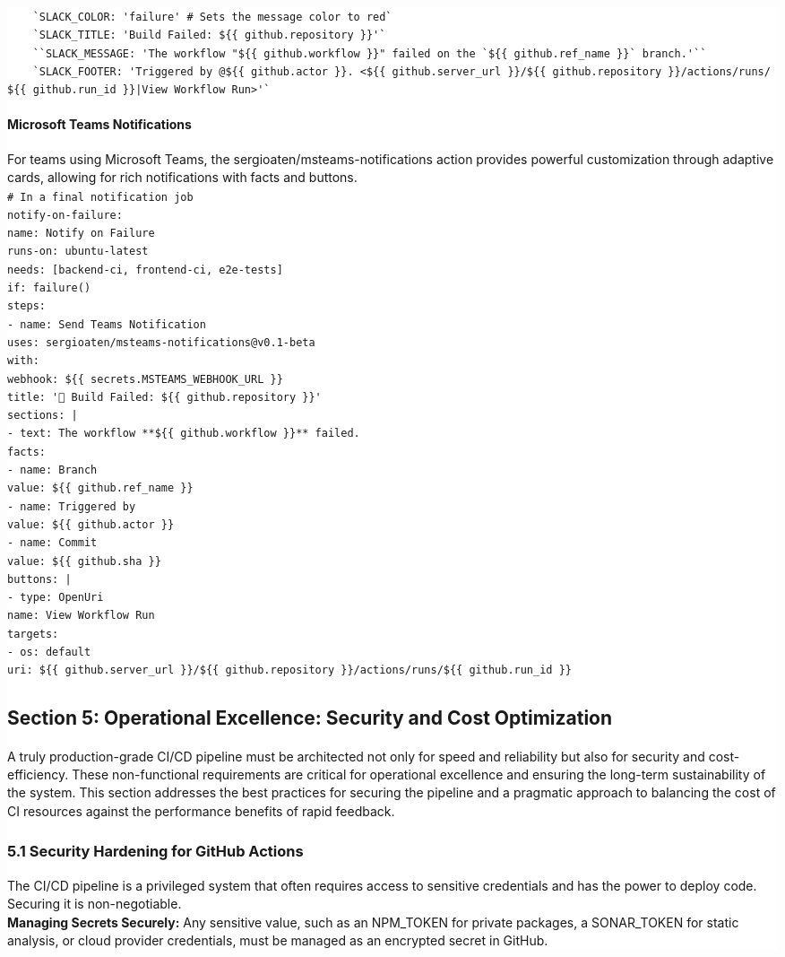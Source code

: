         `SLACK_COLOR: 'failure' # Sets the message color to red`  
        `SLACK_TITLE: 'Build Failed: ${{ github.repository }}'`  
        ``SLACK_MESSAGE: 'The workflow "${{ github.workflow }}" failed on the `${{ github.ref_name }}` branch.'``  
        `SLACK_FOOTER: 'Triggered by @${{ github.actor }}. <${{ github.server_url }}/${{ github.repository }}/actions/runs/${{ github.run_id }}|View Workflow Run>'`

#### **Microsoft Teams Notifications**

For teams using Microsoft Teams, the sergioaten/msteams-notifications action provides powerful customization through adaptive cards, allowing for rich notifications with facts and buttons.  
`# In a final notification job`  
`notify-on-failure:`  
  `name: Notify on Failure`  
  `runs-on: ubuntu-latest`  
  `needs: [backend-ci, frontend-ci, e2e-tests]`  
  `if: failure()`  
  `steps:`  
    `- name: Send Teams Notification`  
      `uses: sergioaten/msteams-notifications@v0.1-beta`  
      `with:`  
        `webhook: ${{ secrets.MSTEAMS_WEBHOOK_URL }}`  
        `title: '🔴 Build Failed: ${{ github.repository }}'`  
        `sections: |`  
          `- text: The workflow **${{ github.workflow }}** failed.`  
            `facts:`  
              `- name: Branch`  
                `value: ${{ github.ref_name }}`  
              `- name: Triggered by`  
                `value: ${{ github.actor }}`  
              `- name: Commit`  
                `value: ${{ github.sha }}`  
        `buttons: |`  
          `- type: OpenUri`  
            `name: View Workflow Run`  
            `targets:`  
              `- os: default`  
                `uri: ${{ github.server_url }}/${{ github.repository }}/actions/runs/${{ github.run_id }}`

## **Section 5: Operational Excellence: Security and Cost Optimization**

A truly production-grade CI/CD pipeline must be architected not only for speed and reliability but also for security and cost-efficiency. These non-functional requirements are critical for operational excellence and ensuring the long-term sustainability of the system. This section addresses the best practices for securing the pipeline and a pragmatic approach to balancing the cost of CI resources against the performance benefits of rapid feedback.

### **5.1 Security Hardening for GitHub Actions**

The CI/CD pipeline is a privileged system that often requires access to sensitive credentials and has the power to deploy code. Securing it is non-negotiable.  
**Managing Secrets Securely:** Any sensitive value, such as an NPM\_TOKEN for private packages, a SONAR\_TOKEN for static analysis, or cloud provider credentials, must be managed as an encrypted secret in GitHub.
